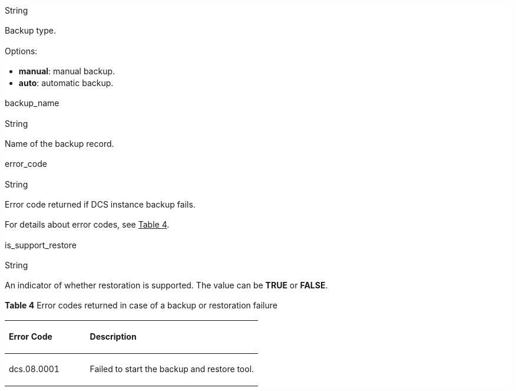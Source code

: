 <td class="cellrowborder" valign="top" width="12%" headers="mcps1.2.4.1.2 "><p id="p64720826"><a name="p64720826"></a><a name="p64720826"></a>String</p>
</td>
<td class="cellrowborder" valign="top" width="63%" headers="mcps1.2.4.1.3 "><p id="p7895529"><a name="p7895529"></a><a name="p7895529"></a>Backup type.</p>
<p id="p3950900"><a name="p3950900"></a><a name="p3950900"></a>Options:</p>
<a name="ul35558101"></a><a name="ul35558101"></a><ul id="ul35558101"><li><strong id="b61633893"><a name="b61633893"></a><a name="b61633893"></a>manual</strong>: manual backup.</li><li><strong id="b26289409"><a name="b26289409"></a><a name="b26289409"></a>auto</strong>: automatic backup.</li></ul>
</td>
</tr>
<tr id="row35278096"><td class="cellrowborder" valign="top" width="25%" headers="mcps1.2.4.1.1 "><p id="p38953514"><a name="p38953514"></a><a name="p38953514"></a>backup_name</p>
</td>
<td class="cellrowborder" valign="top" width="12%" headers="mcps1.2.4.1.2 "><p id="p1118085"><a name="p1118085"></a><a name="p1118085"></a>String</p>
</td>
<td class="cellrowborder" valign="top" width="63%" headers="mcps1.2.4.1.3 "><p id="p23456073"><a name="p23456073"></a><a name="p23456073"></a>Name of the backup record.</p>
</td>
</tr>
<tr id="row9778065"><td class="cellrowborder" valign="top" width="25%" headers="mcps1.2.4.1.1 "><p id="p53825796"><a name="p53825796"></a><a name="p53825796"></a>error_code</p>
</td>
<td class="cellrowborder" valign="top" width="12%" headers="mcps1.2.4.1.2 "><p id="p64922228"><a name="p64922228"></a><a name="p64922228"></a>String</p>
</td>
<td class="cellrowborder" valign="top" width="63%" headers="mcps1.2.4.1.3 "><p id="p24209096"><a name="p24209096"></a><a name="p24209096"></a>Error code returned if DCS instance backup fails.</p>
<p id="p16555275"><a name="p16555275"></a><a name="p16555275"></a>For details about error codes, see <a href="#table19168847155017">Table 4</a>.</p>
</td>
</tr>
<tr id="row65908913"><td class="cellrowborder" valign="top" width="25%" headers="mcps1.2.4.1.1 "><p id="p37021743"><a name="p37021743"></a><a name="p37021743"></a>is_support_restore</p>
</td>
<td class="cellrowborder" valign="top" width="12%" headers="mcps1.2.4.1.2 "><p id="p45971246"><a name="p45971246"></a><a name="p45971246"></a>String</p>
</td>
<td class="cellrowborder" valign="top" width="63%" headers="mcps1.2.4.1.3 "><p id="p32683478"><a name="p32683478"></a><a name="p32683478"></a>An indicator of whether restoration is supported. The value can be <strong id="b25715848"><a name="b25715848"></a><a name="b25715848"></a>TRUE</strong> or <strong id="b30116046"><a name="b30116046"></a><a name="b30116046"></a>FALSE</strong>.</p>
</td>
</tr>
</tbody>
</table>

**Table  4**  Error codes returned in case of a backup or restoration failure

<a name="table19168847155017"></a>
<table><thead align="left"><tr id="row39099120"><th class="cellrowborder" valign="top" width="32%" id="mcps1.2.3.1.1"><p id="p12912137"><a name="p12912137"></a><a name="p12912137"></a>Error Code</p>
</th>
<th class="cellrowborder" valign="top" width="68%" id="mcps1.2.3.1.2"><p id="p39250175"><a name="p39250175"></a><a name="p39250175"></a>Description</p>
</th>
</tr>
</thead>
<tbody><tr id="row25147577"><td class="cellrowborder" valign="top" width="32%" headers="mcps1.2.3.1.1 "><p id="p23687839"><a name="p23687839"></a><a name="p23687839"></a>dcs.08.0001</p>
</td>
<td class="cellrowborder" valign="top" width="68%" headers="mcps1.2.3.1.2 "><p id="p39666843"><a name="p39666843"></a><a name="p39666843"></a>Failed to start the backup and restore tool.</p>